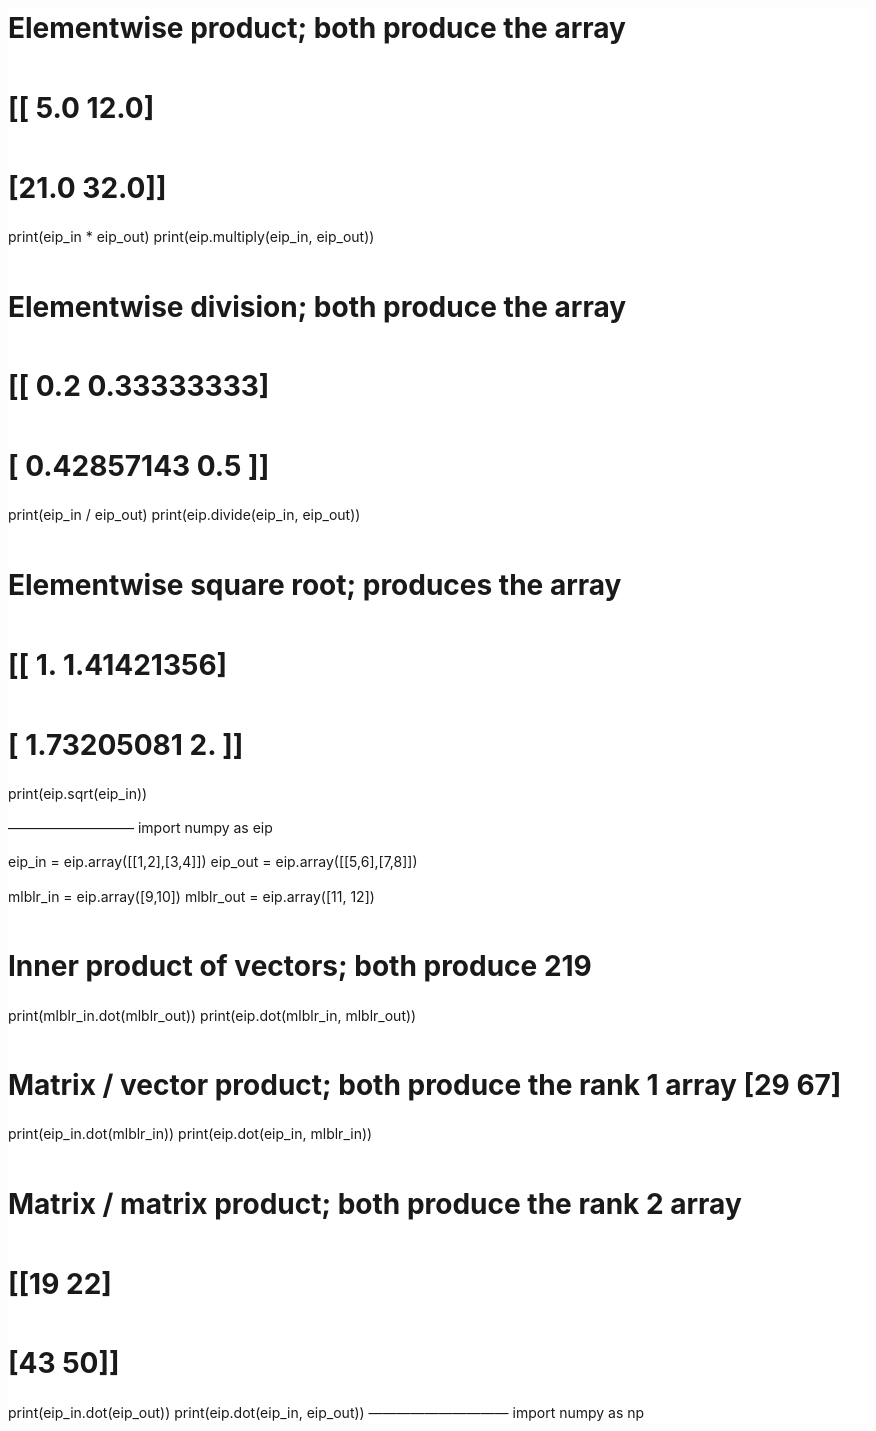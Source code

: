 # Elementwise product; both produce the array
# [[ 5.0 12.0]
#  [21.0 32.0]]
print(eip_in * eip_out)
print(eip.multiply(eip_in, eip_out))

# Elementwise division; both produce the array
# [[ 0.2         0.33333333]
#  [ 0.42857143  0.5       ]]
print(eip_in / eip_out)
print(eip.divide(eip_in, eip_out))

# Elementwise square root; produces the array
# [[ 1.          1.41421356]
#  [ 1.73205081  2.        ]]
print(eip.sqrt(eip_in))

—————————
import numpy as eip

eip_in = eip.array([[1,2],[3,4]])
eip_out = eip.array([[5,6],[7,8]])

mlblr_in = eip.array([9,10])
mlblr_out = eip.array([11, 12])

# Inner product of vectors; both produce 219
print(mlblr_in.dot(mlblr_out))
print(eip.dot(mlblr_in, mlblr_out))

# Matrix / vector product; both produce the rank 1 array [29 67]
print(eip_in.dot(mlblr_in))
print(eip.dot(eip_in, mlblr_in))

# Matrix / matrix product; both produce the rank 2 array
# [[19 22]
#  [43 50]]
print(eip_in.dot(eip_out))
print(eip.dot(eip_in, eip_out))
——————————
import numpy as np
